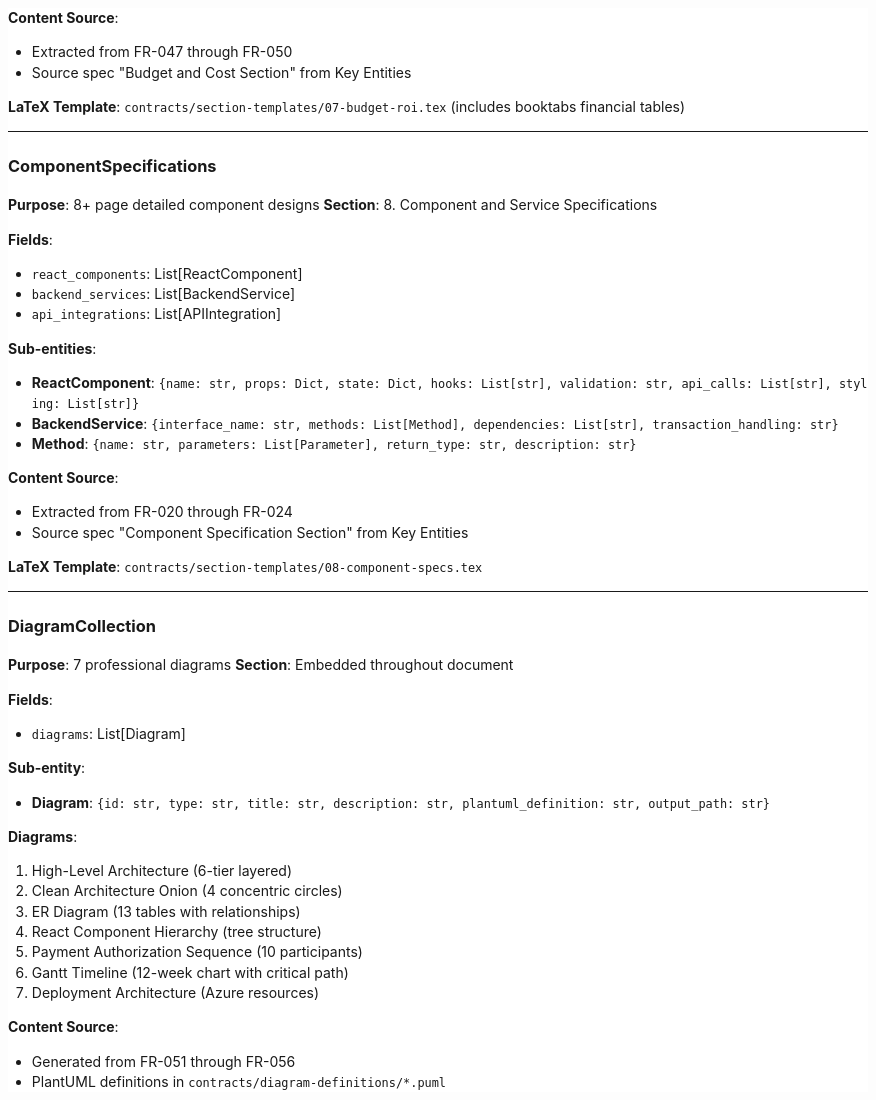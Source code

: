 **Content Source**:
- Extracted from FR-047 through FR-050
- Source spec "Budget and Cost Section" from Key Entities

**LaTeX Template**: `contracts/section-templates/07-budget-roi.tex` (includes booktabs financial tables)

---

### ComponentSpecifications

**Purpose**: 8+ page detailed component designs
**Section**: 8. Component and Service Specifications

**Fields**:
- `react_components`: List[ReactComponent]
- `backend_services`: List[BackendService]
- `api_integrations`: List[APIIntegration]

**Sub-entities**:
- **ReactComponent**: `{name: str, props: Dict, state: Dict, hooks: List[str], validation: str, api_calls: List[str], styling: List[str]}`
- **BackendService**: `{interface_name: str, methods: List[Method], dependencies: List[str], transaction_handling: str}`
- **Method**: `{name: str, parameters: List[Parameter], return_type: str, description: str}`

**Content Source**:
- Extracted from FR-020 through FR-024
- Source spec "Component Specification Section" from Key Entities

**LaTeX Template**: `contracts/section-templates/08-component-specs.tex`

---

### DiagramCollection

**Purpose**: 7 professional diagrams
**Section**: Embedded throughout document

**Fields**:
- `diagrams`: List[Diagram]

**Sub-entity**:
- **Diagram**: `{id: str, type: str, title: str, description: str, plantuml_definition: str, output_path: str}`

**Diagrams**:
1. High-Level Architecture (6-tier layered)
2. Clean Architecture Onion (4 concentric circles)
3. ER Diagram (13 tables with relationships)
4. React Component Hierarchy (tree structure)
5. Payment Authorization Sequence (10 participants)
6. Gantt Timeline (12-week chart with critical path)
7. Deployment Architecture (Azure resources)

**Content Source**:
- Generated from FR-051 through FR-056
- PlantUML definitions in `contracts/diagram-definitions/*.puml`
